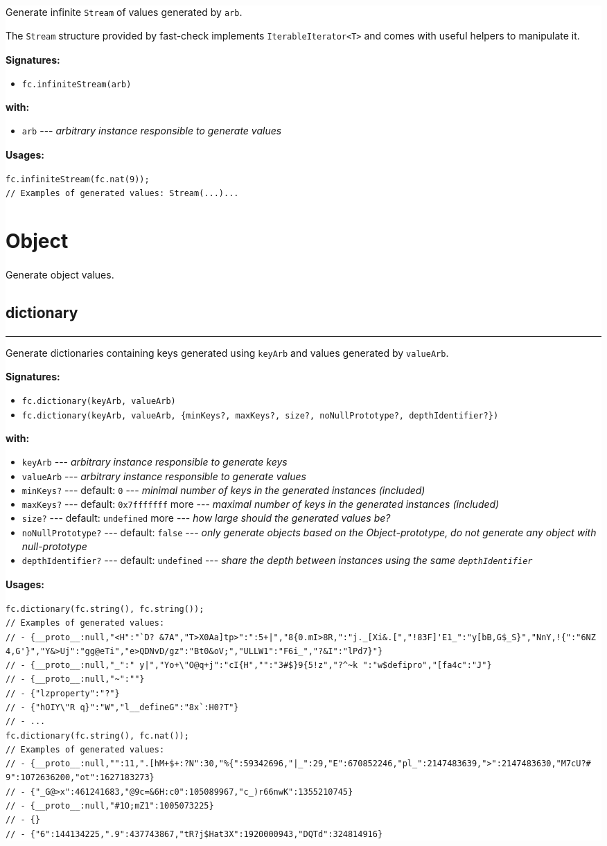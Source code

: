 
Generate infinite `Stream` of values generated by `arb`.

The `Stream` structure provided by fast-check implements `IterableIterator<T>` and comes with useful helpers to manipulate it.

**Signatures:**

- `fc.infiniteStream(arb)`

**with:**

- `arb` --- _arbitrary instance responsible to generate values_

**Usages:**

```
fc.infiniteStream(fc.nat(9));
// Examples of generated values: Stream(...)...
```

# Object

Generate object values.

## dictionary​

---

Generate dictionaries containing keys generated using `keyArb` and values generated by `valueArb`.

**Signatures:**

- `fc.dictionary(keyArb, valueArb)`
- `fc.dictionary(keyArb, valueArb, {minKeys?, maxKeys?, size?, noNullPrototype?, depthIdentifier?})`

**with:**

- `keyArb` --- _arbitrary instance responsible to generate keys_
- `valueArb` --- _arbitrary instance responsible to generate values_
- `minKeys?` --- default: `0` --- _minimal number of keys in the generated instances (included)_
- `maxKeys?` --- default: `0x7fffffff` more --- _maximal number of keys in the generated instances (included)_
- `size?` --- default: `undefined` more --- _how large should the generated values be?_
- `noNullPrototype?` --- default: `false` --- _only generate objects based on the Object-prototype, do not generate any object with null-prototype_
- `depthIdentifier?` --- default: `undefined` --- _share the depth between instances using the same `depthIdentifier`_

**Usages:**

```
fc.dictionary(fc.string(), fc.string());
// Examples of generated values:
// - {__proto__:null,"<H":"`D? &7A","T>X0Aa]tp>":":5+|","8{0.mI>8R,":"j._[Xi&.[","!83F]'E1_":"y[bB,G$_S}","NnY,!{":"6NZ4,G'}","Y&>Uj":"gg@eTi","e>QDNvD/gz":"Bt0&oV;","ULLW1":"F6i_","?&I":"lPd7}"}
// - {__proto__:null,"_":" y|","Yo+\"O@q+j":"cI{H","":"3#$}9{5!z","?^~k ":"w$defipro","[fa4c":"J"}
// - {__proto__:null,"~":""}
// - {"lzproperty":"?"}
// - {"hOIY\"R q}":"W","l__defineG":"8x`:H0?T"}
// - ...
fc.dictionary(fc.string(), fc.nat());
// Examples of generated values:
// - {__proto__:null,"":11,".[hM+$+:?N":30,"%{":59342696,"|_":29,"E":670852246,"pl_":2147483639,">":2147483630,"M7cU?#9":1072636200,"ot":1627183273}
// - {"_G@>x":461241683,"@9c=&6H:c0":105089967,"c_)r66nwK":1355210745}
// - {__proto__:null,"#1O;mZ1":1005073225}
// - {}
// - {"6":144134225,".9":437743867,"tR?j$Hat3X":1920000943,"DQTd":324814916}
```